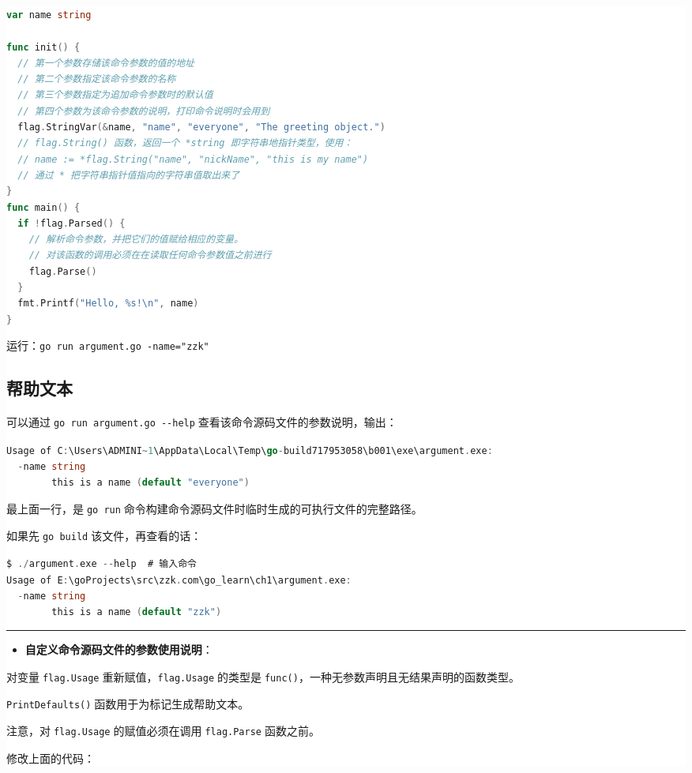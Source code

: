```go
var name string

func init() {
  // 第一个参数存储该命令参数的值的地址
  // 第二个参数指定该命令参数的名称
  // 第三个参数指定为追加命令参数时的默认值
  // 第四个参数为该命令参数的说明，打印命令说明时会用到
  flag.StringVar(&name, "name", "everyone", "The greeting object.")
  // flag.String() 函数，返回一个 *string 即字符串地指针类型，使用：
  // name := *flag.String("name", "nickName", "this is my name")
  // 通过 * 把字符串指针值指向的字符串值取出来了
}
func main() {
  if !flag.Parsed() {
    // 解析命令参数，并把它们的值赋给相应的变量。
  	// 对该函数的调用必须在在读取任何命令参数值之前进行
    flag.Parse()
  }
  fmt.Printf("Hello, %s!\n", name)
}
```

运行：`go run argument.go -name="zzk"`

## 帮助文本

可以通过 `go run argument.go --help` 查看该命令源码文件的参数说明，输出：

```go
Usage of C:\Users\ADMINI~1\AppData\Local\Temp\go-build717953058\b001\exe\argument.exe:
  -name string
        this is a name (default "everyone")
```

最上面一行，是 `go run` 命令构建命令源码文件时临时生成的可执行文件的完整路径。

如果先 `go build` 该文件，再查看的话：

```go
$ ./argument.exe --help  # 输入命令
Usage of E:\goProjects\src\zzk.com\go_learn\ch1\argument.exe:
  -name string
        this is a name (default "zzk")
```

---

- **自定义命令源码文件的参数使用说明**：

对变量 `flag.Usage` 重新赋值，`flag.Usage` 的类型是 `func()`，一种无参数声明且无结果声明的函数类型。

`PrintDefaults()` 函数用于为标记生成帮助文本。

注意，对 `flag.Usage` 的赋值必须在调用 `flag.Parse` 函数之前。

修改上面的代码：
